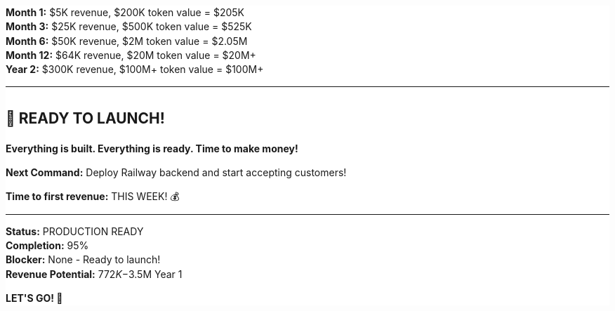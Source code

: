 **Month 1:** $5K revenue, $200K token value = $205K  
**Month 3:** $25K revenue, $500K token value = $525K  
**Month 6:** $50K revenue, $2M token value = $2.05M  
**Month 12:** $64K revenue, $20M token value = $20M+  
**Year 2:** $300K revenue, $100M+ token value = $100M+

---

## 🚀 READY TO LAUNCH!

**Everything is built. Everything is ready. Time to make money!**

**Next Command:** Deploy Railway backend and start accepting customers!

**Time to first revenue:** THIS WEEK! 💰

---

**Status:** PRODUCTION READY  
**Completion:** 95%  
**Blocker:** None - Ready to launch!  
**Revenue Potential:** $772K-$3.5M Year 1

**LET'S GO! 🚀**

